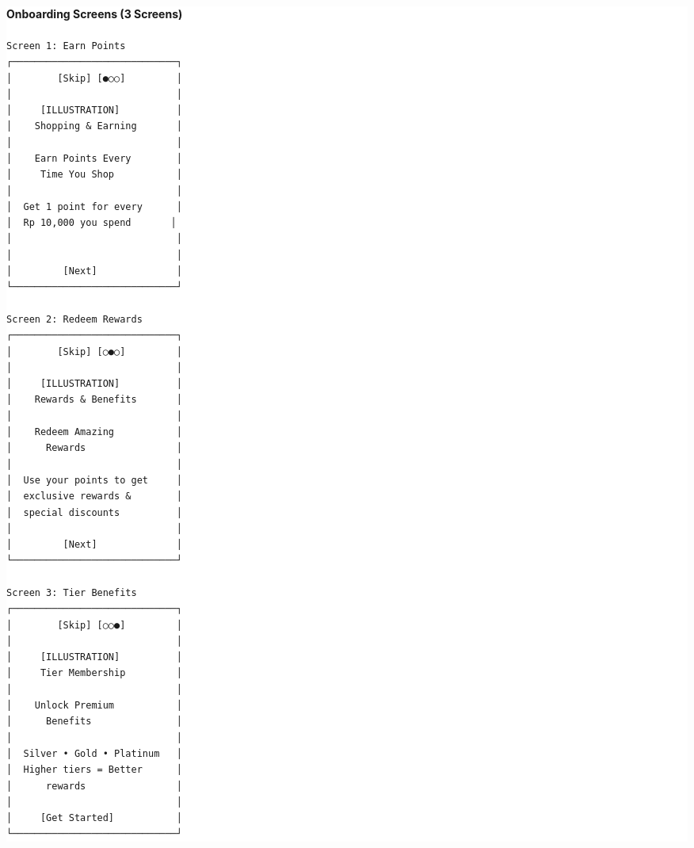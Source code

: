 #### Onboarding Screens (3 Screens)
```
Screen 1: Earn Points
┌─────────────────────────────┐
│        [Skip] [●○○]         │
│                             │
│     [ILLUSTRATION]          │
│    Shopping & Earning       │
│                             │
│    Earn Points Every        │
│     Time You Shop           │
│                             │
│  Get 1 point for every      │
│  Rp 10,000 you spend       │
│                             │
│                             │
│         [Next]              │
└─────────────────────────────┘

Screen 2: Redeem Rewards  
┌─────────────────────────────┐
│        [Skip] [○●○]         │
│                             │
│     [ILLUSTRATION]          │
│    Rewards & Benefits       │
│                             │
│    Redeem Amazing           │
│      Rewards                │
│                             │
│  Use your points to get     │
│  exclusive rewards &        │
│  special discounts          │
│                             │
│         [Next]              │
└─────────────────────────────┘

Screen 3: Tier Benefits
┌─────────────────────────────┐
│        [Skip] [○○●]         │
│                             │
│     [ILLUSTRATION]          │
│     Tier Membership         │
│                             │
│    Unlock Premium           │
│      Benefits               │
│                             │
│  Silver • Gold • Platinum   │
│  Higher tiers = Better      │
│      rewards                │
│                             │
│     [Get Started]           │
└─────────────────────────────┘
```
